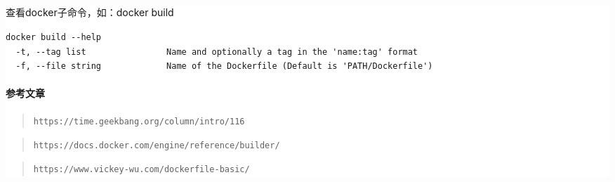 查看docker子命令，如：docker build

```
docker build --help
  -t, --tag list                Name and optionally a tag in the 'name:tag' format
  -f, --file string             Name of the Dockerfile (Default is 'PATH/Dockerfile')
```

#### 参考文章

>`https://time.geekbang.org/column/intro/116`

>`https://docs.docker.com/engine/reference/builder/`

>`https://www.vickey-wu.com/dockerfile-basic/`
